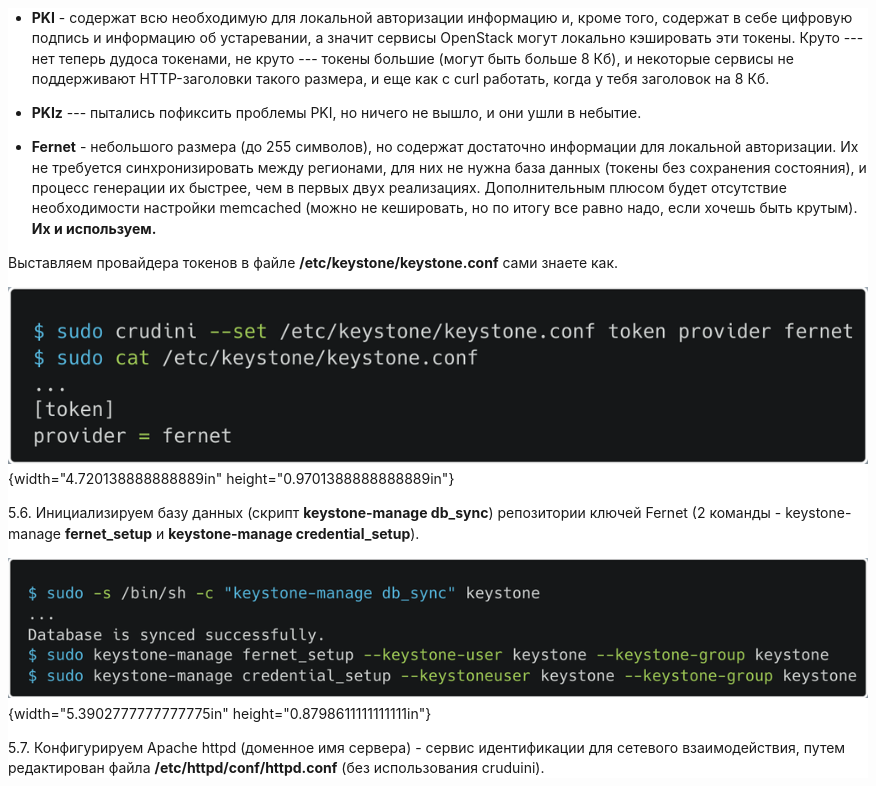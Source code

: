 -   **PKI** - содержат всю необходимую для локальной авторизации
    информацию и, кроме того, содержат в себе цифровую подпись и
    информацию об устаревании, а значит сервисы OpenStack могут локально
    кэшировать эти токены. Круто --- нет теперь дудоса токенами, не
    круто --- токены большие (могут быть больше 8 Кб), и некоторые
    сервисы не поддерживают HTTP-заголовки такого размера, и еще как с
    curl работать, когда у тебя заголовок на 8 Кб.

-   **PKIz** --- пытались пофиксить проблемы PKI, но ничего не вышло, и
    они ушли в небытие.

-   **Fernet** - небольшого размера (до 255 символов), но содержат
    достаточно информации для локальной авторизации. Их не требуется
    синхронизировать между регионами, для них не нужна база данных
    (токены без сохранения состояния), и процесс генерации их быстрее,
    чем в первых двух реализациях. Дополнительным плюсом будет
    отсутствие необходимости настройки memcached (можно не кешировать,
    но по итогу все равно надо, если хочешь быть крутым). **Их и
    используем.**

Выставляем провайдера токенов в файле **/etc/keystone/keystone.conf**
сами знаете как.

![](vertopal_5a412c0bdde74d47a0befd82d170dd30/media/image55.png){width="4.720138888888889in"
height="0.9701388888888889in"}

5.6. Инициализируем базу данных (скрипт **keystone-manage db_sync**)
репозитории ключей Fernet (2 команды - keystone-manage **fernet_setup**
и **keystone-manage credential_setup**).

![](vertopal_5a412c0bdde74d47a0befd82d170dd30/media/image56.png){width="5.3902777777777775in"
height="0.8798611111111111in"}

5.7. Конфигурируем Apache httpd (доменное имя сервера) - сервис
идентификации для сетевого взаимодействия, путем редактирован файла
**/etc/httpd/conf/httpd.conf** (без использования cruduini).
